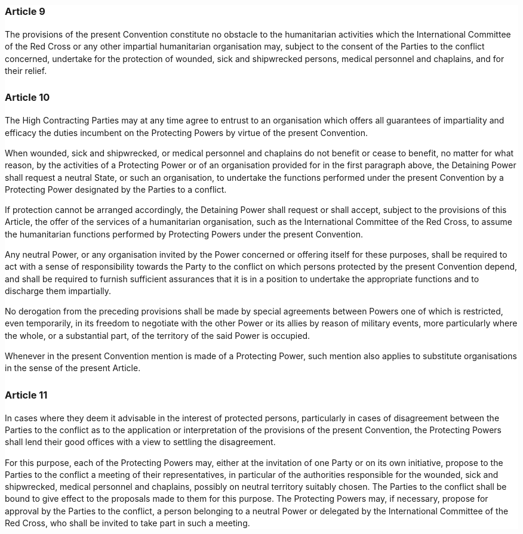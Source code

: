 ### Article 9

The provisions of the present Convention constitute no obstacle to the humanitarian activities which the International Committee of the Red Cross or any other impartial humanitarian organisation may, subject to the consent of the Parties to the conflict concerned, undertake for the protection of wounded, sick and shipwrecked persons, medical personnel and chaplains, and for their relief.

### Article 10

The High Contracting Parties may at any time agree to entrust to an organisation which offers all guarantees of impartiality and efficacy the duties incumbent on the Protecting Powers by virtue of the present Convention.

When wounded, sick and shipwrecked, or medical personnel and chaplains do not benefit or cease to benefit, no matter for what reason, by the activities of a Protecting Power or of an organisation provided for in the first paragraph above, the Detaining Power shall request a neutral State, or such an organisation, to undertake the functions performed under the present Convention by a Protecting Power designated by the Parties to a conflict.

If protection cannot be arranged accordingly, the Detaining Power shall request or shall accept, subject to the provisions of this Article, the offer of the services of a humanitarian organisation, such as the International Committee of the Red Cross, to assume the humanitarian functions performed by Protecting Powers under the present Convention.

Any neutral Power, or any organisation invited by the Power concerned or offering itself for these purposes, shall be required to act with a sense of responsibility towards the Party to the conflict on which persons protected by the present Convention depend, and shall be required to furnish sufficient assurances that it is in a position to undertake the appropriate functions and to discharge them impartially.

No derogation from the preceding provisions shall be made by special agreements between Powers one of which is restricted, even temporarily, in its freedom to negotiate with the other Power or its allies by reason of military events, more particularly where the whole, or a substantial part, of the territory of the said Power is occupied.

Whenever in the present Convention mention is made of a Protecting Power, such mention also applies to substitute organisations in the sense of the present Article.

### Article 11

In cases where they deem it advisable in the interest of protected persons, particularly in cases of disagreement between the Parties to the conflict as to the application or interpretation of the provisions of the present Convention, the Protecting Powers shall lend their good offices with a view to settling the disagreement.

For this purpose, each of the Protecting Powers may, either at the invitation of one Party or on its own initiative, propose to the Parties to the conflict a meeting of their representatives, in particular of the authorities responsible for the wounded, sick and shipwrecked, medical personnel and chaplains, possibly on neutral territory suitably chosen. The Parties to the conflict shall be bound to give effect to the proposals made to them for this purpose. The Protecting Powers may, if necessary, propose for approval by the Parties to the conflict, a person belonging to a neutral Power or delegated by the International Committee of the Red Cross, who shall be invited to take part in such a meeting.
